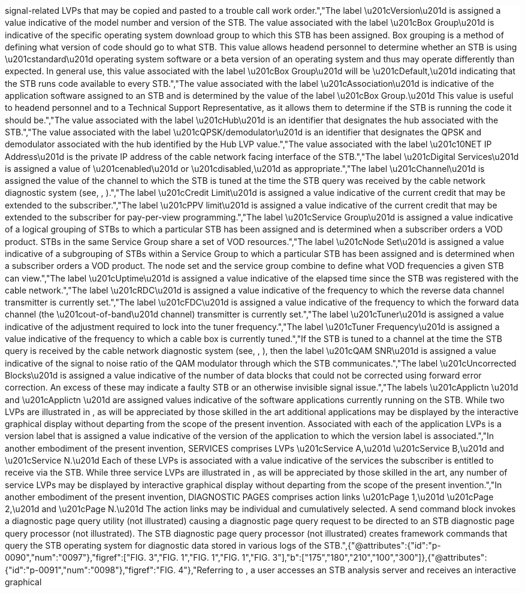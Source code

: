signal-related LVPs that may be copied and pasted to a trouble call work order.","The label \u201cVersion\u201d is assigned a value indicative of the model number and version of the STB. The value associated with the label \u201cBox Group\u201d is indicative of the specific operating system download group to which this STB has been assigned. Box grouping is a method of defining what version of code should go to what STB. This value allows headend personnel to determine whether an STB is using \u201cstandard\u201d operating system software or a beta version of an operating system and thus may operate differently than expected. In general use, this value associated with the label \u201cBox Group\u201d will be \u201cDefault,\u201d indicating that the STB runs code available to every STB.","The value associated with the label \u201cAssociation\u201d is indicative of the application software assigned to an STB and is determined by the value of the label \u201cBox Group.\u201d This value is useful to headend personnel and to a Technical Support Representative, as it allows them to determine if the STB is running the code it should be.","The value associated with the label \u201cHub\u201d is an identifier that designates the hub associated with the STB.","The value associated with the label \u201cQPSK\/demodulator\u201d is an identifier that designates the QPSK and demodulator associated with the hub identified by the Hub LVP value.","The value associated with the label \u201c10NET IP Address\u201d is the private IP address of the cable network facing interface of the STB.","The label \u201cDigital Services\u201d is assigned a value of \u201cenabled\u201d or \u201cdisabled,\u201d as appropriate.","The label \u201cChannel\u201d is assigned the value of the channel to which the STB is tuned at the time the STB query was received by the cable network diagnostic system (see, , ).","The label \u201cCredit Limit\u201d is assigned a value indicative of the current credit that may be extended to the subscriber.","The label \u201cPPV limit\u201d is assigned a value indicative of the current credit that may be extended to the subscriber for pay-per-view programming.","The label \u201cService Group\u201d is assigned a value indicative of a logical grouping of STBs to which a particular STB has been assigned and is determined when a subscriber orders a VOD product. STBs in the same Service Group share a set of VOD resources.","The label \u201cNode Set\u201d is assigned a value indicative of a subgrouping of STBs within a Service Group to which a particular STB has been assigned and is determined when a subscriber orders a VOD product. The node set and the service group combine to define what VOD frequencies a given STB can view.","The label \u201cUptime\u201d is assigned a value indicative of the elapsed time since the STB was registered with the cable network.","The label \u201cRDC\u201d is assigned a value indicative of the frequency to which the reverse data channel transmitter is currently set.","The label \u201cFDC\u201d is assigned a value indicative of the frequency to which the forward data channel (the \u201cout-of-band\u201d channel) transmitter is currently set.","The label \u201cTuner\u201d is assigned a value indicative of the adjustment required to lock into the tuner frequency.","The label \u201cTuner Frequency\u201d is assigned a value indicative of the frequency to which a cable box is currently tuned.","If the STB is tuned to a channel at the time the STB query is received by the cable network diagnostic system (see, , ), then the label \u201cQAM SNR\u201d is assigned a value indicative of the signal to noise ratio of the QAM modulator through which the STB communicates.","The label \u201cUncorrected Blocks\u201d is assigned a value indicative of the number of data blocks that could not be corrected using forward error correction. An excess of these may indicate a faulty STB or an otherwise invisible signal issue.","The labels \u201cApplictn \u201d and \u201cApplictn \u201d are assigned values indicative of the software applications currently running on the STB. While two LVPs are illustrated in , as will be appreciated by those skilled in the art additional applications may be displayed by the interactive graphical display  without departing from the scope of the present invention. Associated with each of the application LVPs is a version label that is assigned a value indicative of the version of the application to which the version label is associated.","In another embodiment of the present invention, SERVICES  comprises LVPs \u201cService A,\u201d \u201cService B,\u201d and \u201cService N.\u201d Each of these LVPs is associated with a value indicative of the services the subscriber is entitled to receive via the STB. While three service LVPs are illustrated in , as will be appreciated by those skilled in the art, any number of service LVPs may be displayed by interactive graphical display  without departing from the scope of the present invention.","In another embodiment of the present invention, DIAGNOSTIC PAGES  comprises action links \u201cPage 1,\u201d \u201cPage 2,\u201d and \u201cPage N.\u201d The action links may be individual and cumulatively selected. A send command block  invokes a diagnostic page query utility (not illustrated) causing a diagnostic page query request to be directed to an STB diagnostic page query processor (not illustrated). The STB diagnostic page query processor (not illustrated) creates framework commands that query the STB operating system for diagnostic data stored in various logs of the STB.",{"@attributes":{"id":"p-0090","num":"0097"},"figref":["FIG. 3","FIG. 1","FIG. 1","FIG. 1","FIG. 3"],"b":["175","180","210","100","300"]},{"@attributes":{"id":"p-0091","num":"0098"},"figref":"FIG. 4"},"Referring to , a user accesses an STB analysis server  and receives an interactive graphical